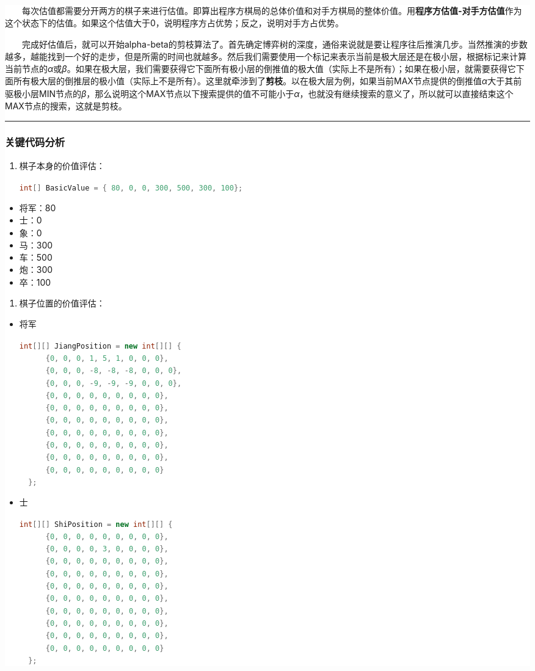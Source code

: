 &emsp;&emsp;每次估值都需要分开两方的棋子来进行估值。即算出程序方棋局的总体价值和对手方棋局的整体价值。用**程序方估值-对手方估值**作为这个状态下的估值。如果这个估值大于0，说明程序方占优势；反之，说明对手方占优势。

&emsp;&emsp;完成好估值后，就可以开始alpha-beta的剪枝算法了。首先确定博弈树的深度，通俗来说就是要让程序往后推演几步。当然推演的步数越多，越能找到一个好的走步，但是所需的时间也就越多。然后我们需要使用一个标记来表示当前是极大层还是在极小层，根据标记来计算当前节点的$\alpha$或$\beta$。如果在极大层，我们需要获得它下面所有极小层的倒推值的极大值（实际上不是所有）；如果在极小层，就需要获得它下面所有极大层的倒推层的极小值（实际上不是所有）。这里就牵涉到了**剪枝**。以在极大层为例，如果当前MAX节点提供的倒推值$\alpha$大于其前驱极小层MIN节点的$\beta$，那么说明这个MAX节点以下搜索提供的值不可能小于$\alpha$，也就没有继续搜索的意义了，所以就可以直接结束这个MAX节点的搜索，这就是剪枝。

---

### 关键代码分析

1. 棋子本身的价值评估：

   ```java
   int[] BasicValue = { 80, 0, 0, 300, 500, 300, 100};
   ```

- 将军：80
- 士：0
- 象：0
- 马：300
- 车：500
- 炮：300
- 卒：100

1. 棋子位置的价值评估：

- 将军

  ```java
  int[][] JiangPosition = new int[][] {
  		{0, 0, 0, 1, 5, 1, 0, 0, 0},
  		{0, 0, 0, -8, -8, -8, 0, 0, 0},
  		{0, 0, 0, -9, -9, -9, 0, 0, 0},
  		{0, 0, 0, 0, 0, 0, 0, 0, 0},
  		{0, 0, 0, 0, 0, 0, 0, 0, 0},
  		{0, 0, 0, 0, 0, 0, 0, 0, 0},
  		{0, 0, 0, 0, 0, 0, 0, 0, 0},
  		{0, 0, 0, 0, 0, 0, 0, 0, 0},
  		{0, 0, 0, 0, 0, 0, 0, 0, 0},
  		{0, 0, 0, 0, 0, 0, 0, 0, 0}
  	};
  ```

- 士

  ```java
  int[][] ShiPosition = new int[][] {
  		{0, 0, 0, 0, 0, 0, 0, 0, 0},
  		{0, 0, 0, 0, 3, 0, 0, 0, 0},
  		{0, 0, 0, 0, 0, 0, 0, 0, 0},
  		{0, 0, 0, 0, 0, 0, 0, 0, 0},
  		{0, 0, 0, 0, 0, 0, 0, 0, 0},
  		{0, 0, 0, 0, 0, 0, 0, 0, 0},
  		{0, 0, 0, 0, 0, 0, 0, 0, 0},
  		{0, 0, 0, 0, 0, 0, 0, 0, 0},
  		{0, 0, 0, 0, 0, 0, 0, 0, 0},
  		{0, 0, 0, 0, 0, 0, 0, 0, 0}
  	};
  ```
